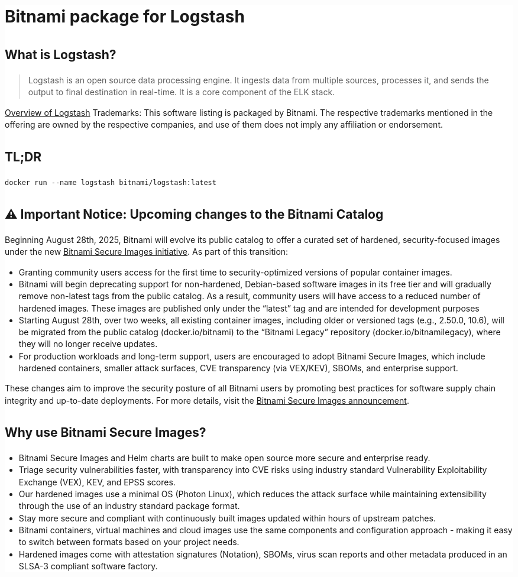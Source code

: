 # Bitnami package for Logstash

## What is Logstash?

> Logstash is an open source data processing engine. It ingests data from multiple sources, processes it, and sends the output to final destination in real-time. It is a core component of the ELK stack.

[Overview of Logstash](https://logstash.net)
Trademarks: This software listing is packaged by Bitnami. The respective trademarks mentioned in the offering are owned by the respective companies, and use of them does not imply any affiliation or endorsement.

## TL;DR

```console
docker run --name logstash bitnami/logstash:latest
```

## ⚠️ Important Notice: Upcoming changes to the Bitnami Catalog

Beginning August 28th, 2025, Bitnami will evolve its public catalog to offer a curated set of hardened, security-focused images under the new [Bitnami Secure Images initiative](https://news.broadcom.com/app-dev/broadcom-introduces-bitnami-secure-images-for-production-ready-containerized-applications). As part of this transition:

- Granting community users access for the first time to security-optimized versions of popular container images.
- Bitnami will begin deprecating support for non-hardened, Debian-based software images in its free tier and will gradually remove non-latest tags from the public catalog. As a result, community users will have access to a reduced number of hardened images. These images are published only under the “latest” tag and are intended for development purposes
- Starting August 28th, over two weeks, all existing container images, including older or versioned tags (e.g., 2.50.0, 10.6), will be migrated from the public catalog (docker.io/bitnami) to the “Bitnami Legacy” repository (docker.io/bitnamilegacy), where they will no longer receive updates.
- For production workloads and long-term support, users are encouraged to adopt Bitnami Secure Images, which include hardened containers, smaller attack surfaces, CVE transparency (via VEX/KEV), SBOMs, and enterprise support.

These changes aim to improve the security posture of all Bitnami users by promoting best practices for software supply chain integrity and up-to-date deployments. For more details, visit the [Bitnami Secure Images announcement](https://github.com/bitnami/containers/issues/83267).

## Why use Bitnami Secure Images?

- Bitnami Secure Images and Helm charts are built to make open source more secure and enterprise ready.
- Triage security vulnerabilities faster, with transparency into CVE risks using industry standard Vulnerability Exploitability Exchange (VEX), KEV, and EPSS scores.
- Our hardened images use a minimal OS (Photon Linux), which reduces the attack surface while maintaining extensibility through the use of an industry standard package format.
- Stay more secure and compliant with continuously built images updated within hours of upstream patches.
- Bitnami containers, virtual machines and cloud images use the same components and configuration approach - making it easy to switch between formats based on your project needs.
- Hardened images come with attestation signatures (Notation), SBOMs, virus scan reports and other metadata produced in an SLSA-3 compliant software factory.

